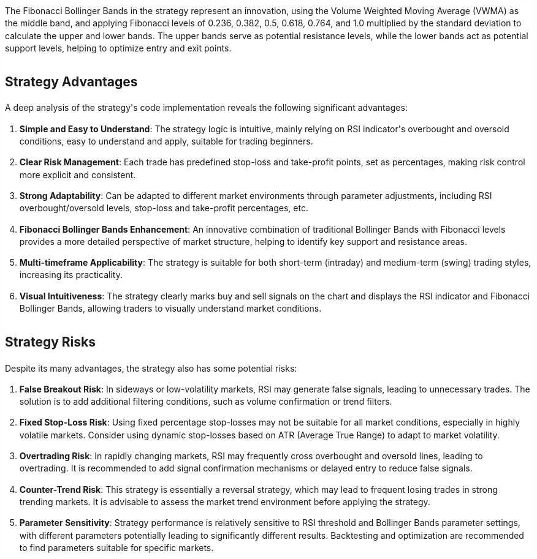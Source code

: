 The Fibonacci Bollinger Bands in the strategy represent an innovation, using the Volume Weighted Moving Average (VWMA) as the middle band, and applying Fibonacci levels of 0.236, 0.382, 0.5, 0.618, 0.764, and 1.0 multiplied by the standard deviation to calculate the upper and lower bands. The upper bands serve as potential resistance levels, while the lower bands act as potential support levels, helping to optimize entry and exit points.

## Strategy Advantages

A deep analysis of the strategy's code implementation reveals the following significant advantages:

1. **Simple and Easy to Understand**: The strategy logic is intuitive, mainly relying on RSI indicator's overbought and oversold conditions, easy to understand and apply, suitable for trading beginners.

2. **Clear Risk Management**: Each trade has predefined stop-loss and take-profit points, set as percentages, making risk control more explicit and consistent.

3. **Strong Adaptability**: Can be adapted to different market environments through parameter adjustments, including RSI overbought/oversold levels, stop-loss and take-profit percentages, etc.

4. **Fibonacci Bollinger Bands Enhancement**: An innovative combination of traditional Bollinger Bands with Fibonacci levels provides a more detailed perspective of market structure, helping to identify key support and resistance areas.

5. **Multi-timeframe Applicability**: The strategy is suitable for both short-term (intraday) and medium-term (swing) trading styles, increasing its practicality.

6. **Visual Intuitiveness**: The strategy clearly marks buy and sell signals on the chart and displays the RSI indicator and Fibonacci Bollinger Bands, allowing traders to visually understand market conditions.

## Strategy Risks

Despite its many advantages, the strategy also has some potential risks:

1. **False Breakout Risk**: In sideways or low-volatility markets, RSI may generate false signals, leading to unnecessary trades. The solution is to add additional filtering conditions, such as volume confirmation or trend filters.

2. **Fixed Stop-Loss Risk**: Using fixed percentage stop-losses may not be suitable for all market conditions, especially in highly volatile markets. Consider using dynamic stop-losses based on ATR (Average True Range) to adapt to market volatility.

3. **Overtrading Risk**: In rapidly changing markets, RSI may frequently cross overbought and oversold lines, leading to overtrading. It is recommended to add signal confirmation mechanisms or delayed entry to reduce false signals.

4. **Counter-Trend Risk**: This strategy is essentially a reversal strategy, which may lead to frequent losing trades in strong trending markets. It is advisable to assess the market trend environment before applying the strategy.

5. **Parameter Sensitivity**: Strategy performance is relatively sensitive to RSI threshold and Bollinger Bands parameter settings, with different parameters potentially leading to significantly different results. Backtesting and optimization are recommended to find parameters suitable for specific markets.
